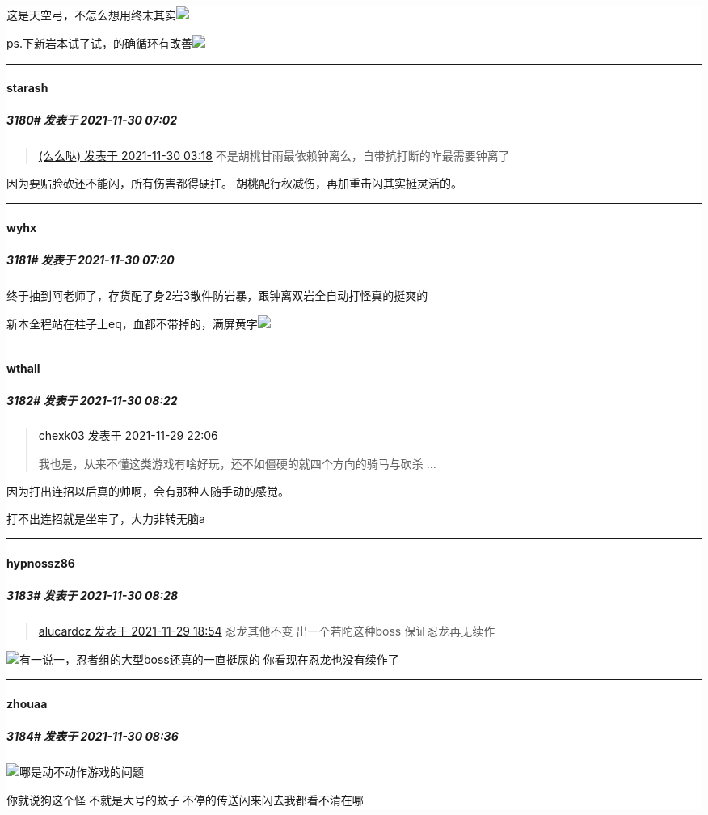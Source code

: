这是天空弓，不怎么想用终末其实<img src="https://static.saraba1st.com/image/smiley/face2017/025.png" referrerpolicy="no-referrer">

ps.下新岩本试了试，的确循环有改善<img src="https://static.saraba1st.com/image/smiley/face2017/033.png" referrerpolicy="no-referrer">

*****

####  starash  
##### 3180#       发表于 2021-11-30 07:02

<blockquote><a href="httphttps://bbs.saraba1st.com/2b/forum.php?mod=redirect&amp;goto=findpost&amp;pid=53752390&amp;ptid=2037125" target="_blank">(么么哒) 发表于 2021-11-30 03:18</a>
 不是胡桃甘雨最依赖钟离么，自带抗打断的咋最需要钟离了</blockquote>
因为要贴脸砍还不能闪，所有伤害都得硬扛。
胡桃配行秋减伤，再加重击闪其实挺灵活的。



*****

####  wyhx  
##### 3181#       发表于 2021-11-30 07:20

终于抽到阿老师了，存货配了身2岩3散件防岩暴，跟钟离双岩全自动打怪真的挺爽的

新本全程站在柱子上eq，血都不带掉的，满屏黄字<img src="https://static.saraba1st.com/image/smiley/face2017/186.png" referrerpolicy="no-referrer">

*****

####  wthall  
##### 3182#       发表于 2021-11-30 08:22

<blockquote><a href="httphttps://bbs.saraba1st.com/2b/forum.php?mod=redirect&amp;goto=findpost&amp;pid=53750266&amp;ptid=2037125" target="_blank">chexk03 发表于 2021-11-29 22:06</a>

我也是，从来不懂这类游戏有啥好玩，还不如僵硬的就四个方向的骑马与砍杀 ...</blockquote>
因为打出连招以后真的帅啊，会有那种人随手动的感觉。

打不出连招就是坐牢了，大力非转无脑a

*****

####  hypnossz86  
##### 3183#       发表于 2021-11-30 08:28

<blockquote><a href="httphttps://bbs.saraba1st.com/2b/forum.php?mod=redirect&amp;goto=findpost&amp;pid=53747683&amp;ptid=2037125" target="_blank">alucardcz 发表于 2021-11-29 18:54</a>
忍龙其他不变 出一个若陀这种boss 保证忍龙再无续作</blockquote>
<img src="https://static.saraba1st.com/image/smiley/face2017/002.png" referrerpolicy="no-referrer">有一说一，忍者组的大型boss还真的一直挺屎的
你看现在忍龙也没有续作了

*****

####  zhouaa  
##### 3184#       发表于 2021-11-30 08:36

<img src="https://static.saraba1st.com/image/smiley/face2017/067.png" referrerpolicy="no-referrer">哪是动不动作游戏的问题  

你就说狗这个怪 不就是大号的蚊子 不停的传送闪来闪去我都看不清在哪 

